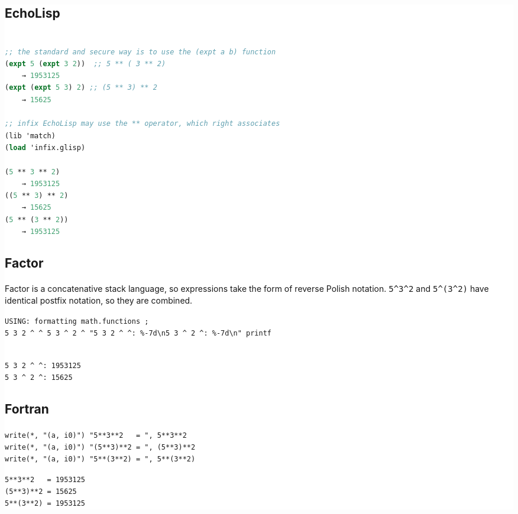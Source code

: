 

## EchoLisp


```scheme

;; the standard and secure way is to use the (expt a b) function
(expt 5 (expt 3 2))  ;; 5 ** ( 3 ** 2)
    → 1953125
(expt (expt 5 3) 2) ;; (5 ** 3) ** 2
    → 15625

;; infix EchoLisp may use the ** operator, which right associates
(lib 'match)
(load 'infix.glisp)

(5 ** 3 ** 2)
    → 1953125
((5 ** 3) ** 2)
    → 15625
(5 ** (3 ** 2))
    → 1953125

```



## Factor

Factor is a concatenative stack language, so expressions take the form of reverse Polish notation. <tt>5^3^2</tt> and <tt>5^(3^2)</tt> have identical postfix notation, so they are combined.

```factor
USING: formatting math.functions ;
5 3 2 ^ ^ 5 3 ^ 2 ^ "5 3 2 ^ ^: %-7d\n5 3 ^ 2 ^: %-7d\n" printf
```

```txt

5 3 2 ^ ^: 1953125
5 3 ^ 2 ^: 15625

```



## Fortran


```Fortran
write(*, "(a, i0)") "5**3**2   = ", 5**3**2
write(*, "(a, i0)") "(5**3)**2 = ", (5**3)**2
write(*, "(a, i0)") "5**(3**2) = ", 5**(3**2)
```

```txt
5**3**2   = 1953125
(5**3)**2 = 15625
5**(3**2) = 1953125
```
